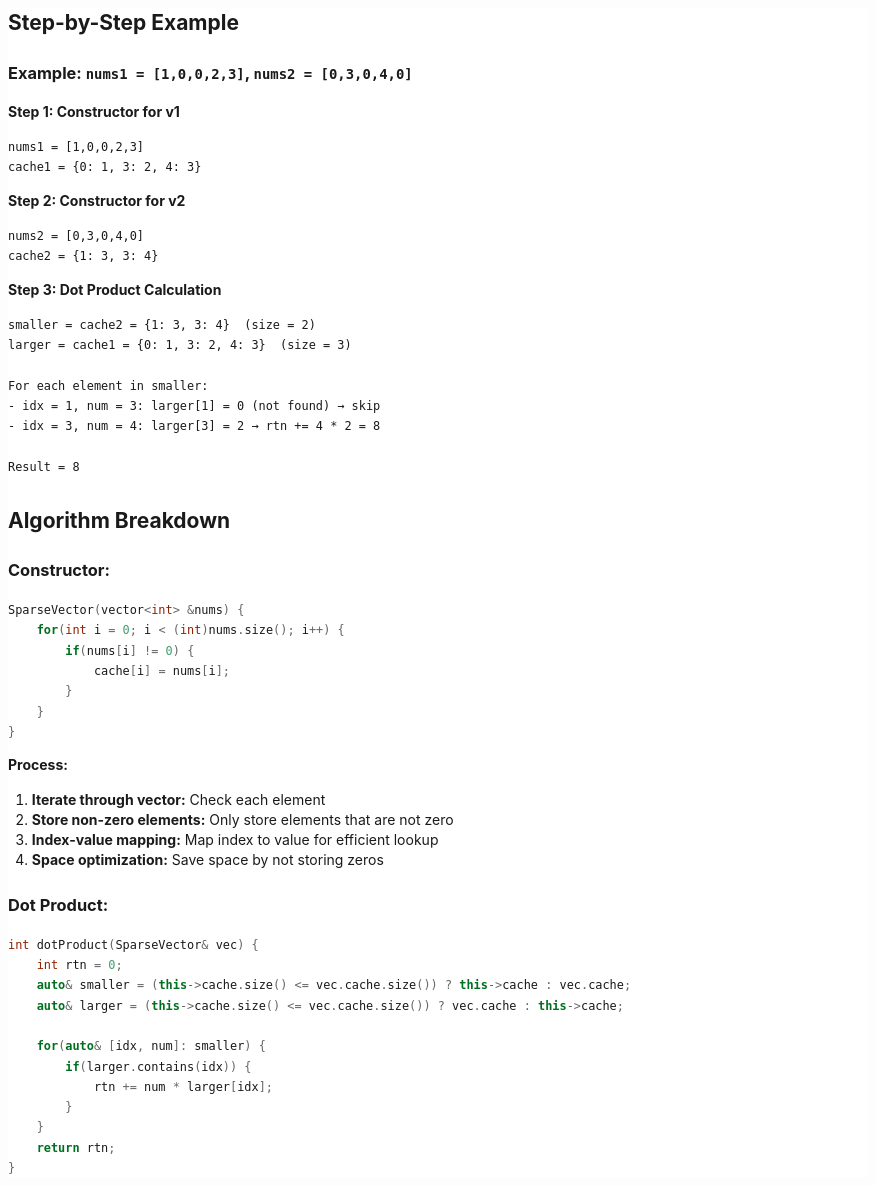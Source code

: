 ## Step-by-Step Example

### Example: `nums1 = [1,0,0,2,3]`, `nums2 = [0,3,0,4,0]`

**Step 1: Constructor for v1**
```
nums1 = [1,0,0,2,3]
cache1 = {0: 1, 3: 2, 4: 3}
```

**Step 2: Constructor for v2**
```
nums2 = [0,3,0,4,0]
cache2 = {1: 3, 3: 4}
```

**Step 3: Dot Product Calculation**
```
smaller = cache2 = {1: 3, 3: 4}  (size = 2)
larger = cache1 = {0: 1, 3: 2, 4: 3}  (size = 3)

For each element in smaller:
- idx = 1, num = 3: larger[1] = 0 (not found) → skip
- idx = 3, num = 4: larger[3] = 2 → rtn += 4 * 2 = 8

Result = 8
```

## Algorithm Breakdown

### Constructor:
```cpp
SparseVector(vector<int> &nums) {
    for(int i = 0; i < (int)nums.size(); i++) {
        if(nums[i] != 0) {
            cache[i] = nums[i];
        }
    }
}
```

**Process:**
1. **Iterate through vector:** Check each element
2. **Store non-zero elements:** Only store elements that are not zero
3. **Index-value mapping:** Map index to value for efficient lookup
4. **Space optimization:** Save space by not storing zeros

### Dot Product:
```cpp
int dotProduct(SparseVector& vec) {
    int rtn = 0;
    auto& smaller = (this->cache.size() <= vec.cache.size()) ? this->cache : vec.cache;
    auto& larger = (this->cache.size() <= vec.cache.size()) ? vec.cache : this->cache;
    
    for(auto& [idx, num]: smaller) {
        if(larger.contains(idx)) {
            rtn += num * larger[idx];
        }
    }
    return rtn;
}
```
